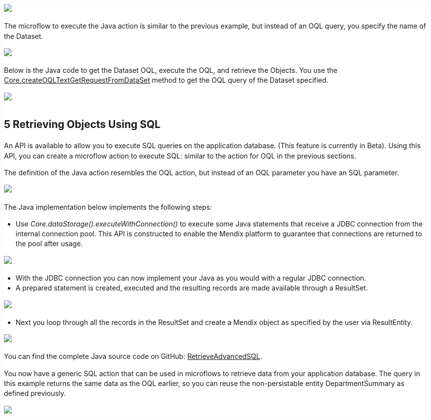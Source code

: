![](/attachments/howto8/extensibility/howto-datastorage-api/image041.png)

The microflow to execute the Java action is similar to the previous example, but instead of an OQL query, you specify the name of the Dataset.

![](/attachments/howto8/extensibility/howto-datastorage-api/image042.png)

Below is the Java code to get the Dataset OQL, execute the OQL, and retrieve the Objects. You use the [Core.createOQLTextGetRequestFromDataSet](https://apidocs.rnd.mendix.com/7/runtime/com/mendix/core/Core.html#createOQLTextGetRequestFromDataSet-java.lang.String-) method to get the OQL query of the Dataset specified.

![](/attachments/howto8/extensibility/howto-datastorage-api/image043.png)

## 5 Retrieving Objects Using SQL

An API is available to allow you to execute SQL queries on the application database. (This feature is currently in Beta). Using this API, you can create a microflow action to execute SQL: similar to the action for OQL in the previous sections.

The definition of the Java action resembles the OQL action, but instead of an OQL parameter you have an SQL parameter.

![](/attachments/howto8/extensibility/howto-datastorage-api/image025.png)

The Java implementation below implements the following steps:

*	Use *Core.dataStorage().executeWithConnection()* to execute some Java statements that receive a JDBC connection from the internal connection pool. This API is constructed to enable the Mendix platform to guarantee that connections are returned to the pool after usage.

![](/attachments/howto8/extensibility/howto-datastorage-api/image026.png)

*	With the JDBC connection you can now implement your Java as you would with a regular JDBC connection. 
*	A prepared statement is created, executed and the resulting records are made available through a ResultSet.

![](/attachments/howto8/extensibility/howto-datastorage-api/image027.png)

*	Next you loop through all the records in the ResultSet and create a Mendix object as specified by the user via ResultEntity.

![](/attachments/howto8/extensibility/howto-datastorage-api/image028.png)

You can find the complete Java source code on GitHub: [RetrieveAdvancedSQL](https://github.com/ako/QueryApiBlogPost/blob/master/javasource/hr/actions/RetrieveAdvancedSql.java).

You now have a generic SQL action that can be used in microflows to retrieve data from your application database. The query in this example returns the same data as the OQL earlier, so you can reuse the non-persistable entity DepartmentSummary as defined previously.

![](/attachments/howto8/extensibility/howto-datastorage-api/image029.png)
